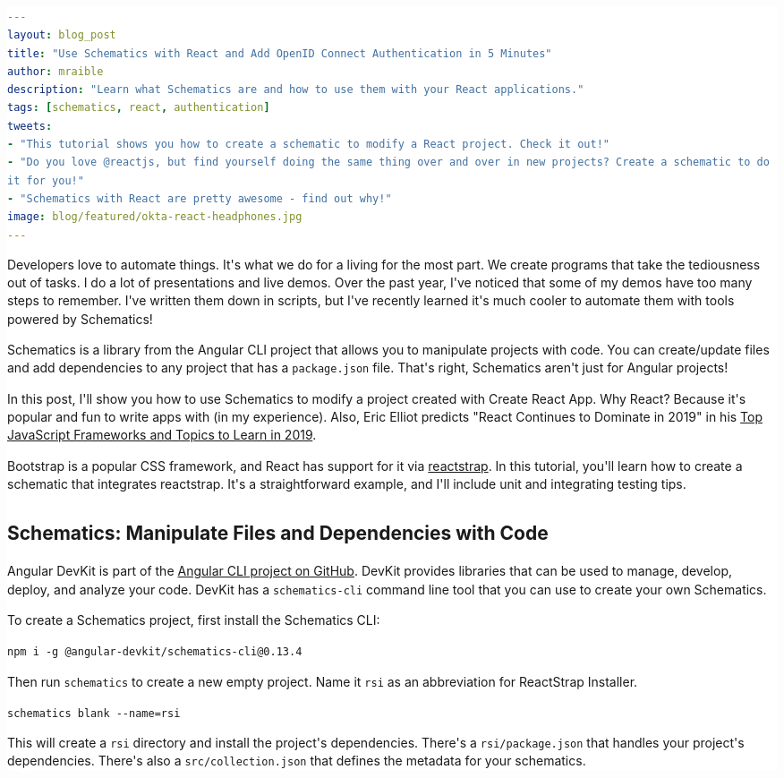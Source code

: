 ```yaml
---
layout: blog_post
title: "Use Schematics with React and Add OpenID Connect Authentication in 5 Minutes"
author: mraible
description: "Learn what Schematics are and how to use them with your React applications."
tags: [schematics, react, authentication]
tweets:
- "This tutorial shows you how to create a schematic to modify a React project. Check it out!"
- "Do you love @reactjs, but find yourself doing the same thing over and over in new projects? Create a schematic to do it for you!"
- "Schematics with React are pretty awesome - find out why!"
image: blog/featured/okta-react-headphones.jpg
---
```


Developers love to automate things. It's what we do for a living for the most part. We create programs that take the tediousness out of tasks. I do a lot of presentations and live demos. Over the past year, I've noticed that some of my demos have too many steps to remember. I've written them down in scripts, but I've recently learned it's much cooler to automate them with tools powered by Schematics!

Schematics is a library from the Angular CLI project that allows you to manipulate projects with code. You can create/update files and add dependencies to any project that has a `package.json` file. That's right, Schematics aren't just for Angular projects! 

In this post, I'll show you how to use Schematics to modify a project created with Create React App. Why React? Because it's popular and fun to write apps with (in my experience). Also, Eric Elliot predicts "React Continues to Dominate in 2019" in his [Top JavaScript Frameworks and Topics to Learn in 2019](https://medium.com/javascript-scene/top-javascript-frameworks-and-topics-to-learn-in-2019-b4142f38df20).

Bootstrap is a popular CSS framework, and React has support for it via [reactstrap](https://reactstrap.github.io/). In this tutorial, you'll learn how to create a schematic that integrates reactstrap. It's a straightforward example, and I'll include unit and integrating testing tips.

## Schematics: Manipulate Files and Dependencies with Code

Angular DevKit is part of the [Angular CLI project on GitHub](https://github.com/angular/angular-cli). DevKit provides libraries that can be used to manage, develop, deploy, and analyze your code. DevKit has a `schematics-cli` command line tool that you can use to create your own Schematics.

To create a Schematics project, first install the Schematics CLI:

```shell
npm i -g @angular-devkit/schematics-cli@0.13.4
```

Then run `schematics` to create a new empty project. Name it `rsi` as an abbreviation for ReactStrap Installer.

```shell
schematics blank --name=rsi
```

This will create a `rsi` directory and install the project's dependencies. There's a `rsi/package.json` that handles your project's dependencies. There's also a `src/collection.json` that defines the metadata for your schematics.

